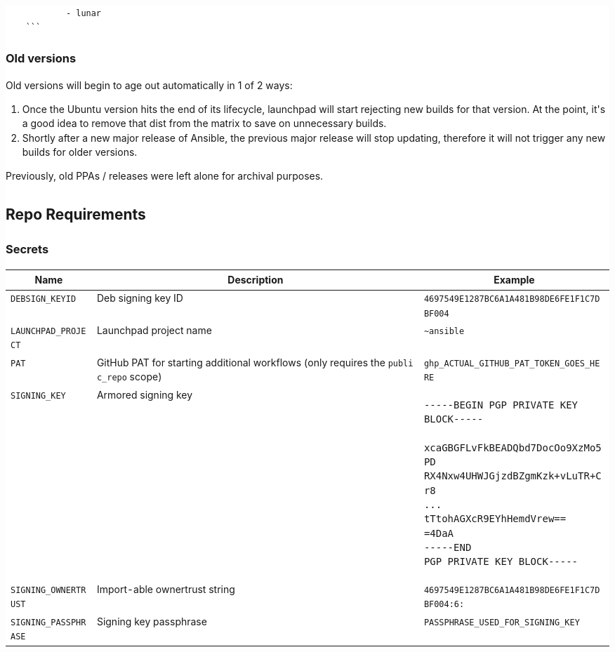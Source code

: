                 - lunar
        ```

### Old versions

Old versions will begin to age out automatically in 1 of 2 ways:

1. Once the Ubuntu version hits the end of its lifecycle, launchpad will start rejecting new builds for that version. At the point, it's a good idea to remove that dist from the matrix to save on unnecessary builds.
1. Shortly after a new major release of Ansible, the previous major release will stop updating, therefore it will not trigger any new builds for older versions.

Previously, old PPAs / releases were left alone for archival purposes.

## Repo Requirements

### Secrets

| Name | Description | Example |
| --- | --- | --- |
| `DEBSIGN_KEYID` | Deb signing key ID | `4697549E1287BC6A1A481B98DE6FE1F1C7DBF004` |
| `LAUNCHPAD_PROJECT` | Launchpad project name | `~ansible` |
| `PAT` | GitHub PAT for starting additional workflows (only requires the `public_repo` scope) | `ghp_ACTUAL_GITHUB_PAT_TOKEN_GOES_HERE` |
| `SIGNING_KEY` | Armored signing key | <pre>-----BEGIN PGP PRIVATE KEY BLOCK-----<br/><br/>xcaGBGFLvFkBEADQbd7DocOo9XzMo5PD<br/>RX4Nxw4UHWJGjzdBZgmKzk+vLuTR+Cr8<br/>...<br/>tTtohAGXcR9EYhHemdVrew==<br/>=4DaA<br/>-----END PGP PRIVATE KEY BLOCK-----</pre> |
| `SIGNING_OWNERTRUST` | Import-able ownertrust string | `4697549E1287BC6A1A481B98DE6FE1F1C7DBF004:6:` |
| `SIGNING_PASSPHRASE` | Signing key passphrase | `PASSPHRASE_USED_FOR_SIGNING_KEY` |

